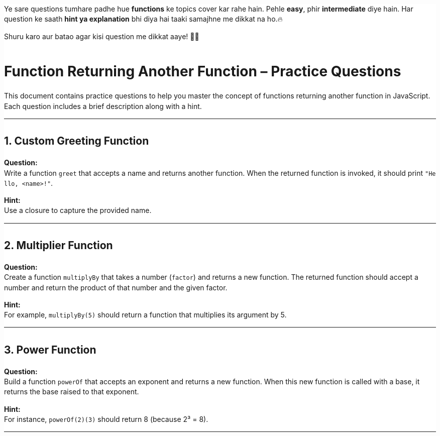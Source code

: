 Ye sare questions tumhare padhe hue **functions** ke topics cover kar rahe hain. Pehle **easy**, phir **intermediate** diye hain. Har question ke saath **hint ya explanation** bhi diya hai taaki samajhne me dikkat na ho.🔥

Shuru karo aur batao agar kisi question me dikkat aaye! 💪😎




















# Function Returning Another Function – Practice Questions

This document contains practice questions to help you master the concept of functions returning another function in JavaScript. Each question includes a brief description along with a hint.

---

## 1. Custom Greeting Function

**Question:**  
Write a function `greet` that accepts a name and returns another function. When the returned function is invoked, it should print `"Hello, <name>!"`.

**Hint:**  
Use a closure to capture the provided name.

---

## 2. Multiplier Function

**Question:**  
Create a function `multiplyBy` that takes a number (`factor`) and returns a new function. The returned function should accept a number and return the product of that number and the given factor.

**Hint:**  
For example, `multiplyBy(5)` should return a function that multiplies its argument by 5.

---

## 3. Power Function

**Question:**  
Build a function `powerOf` that accepts an exponent and returns a new function. When this new function is called with a base, it returns the base raised to that exponent.

**Hint:**  
For instance, `powerOf(2)(3)` should return 8 (because 2³ = 8).

---